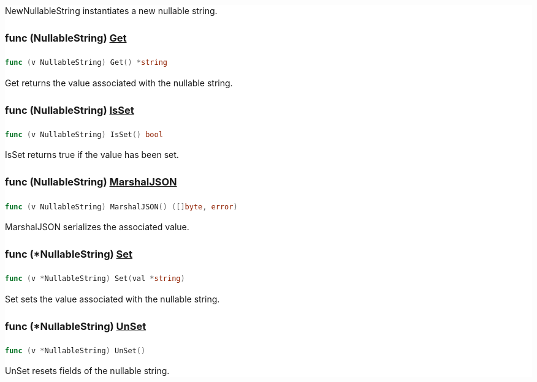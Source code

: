 NewNullableString instantiates a new nullable string.

<a name="NullableString.Get"></a>
### func \(NullableString\) [Get](<https://github.com/mtnmunuklu/davudpasha-api-client-go/blob/main/api/common/utils.go#L308>)

```go
func (v NullableString) Get() *string
```

Get returns the value associated with the nullable string.

<a name="NullableString.IsSet"></a>
### func \(NullableString\) [IsSet](<https://github.com/mtnmunuklu/davudpasha-api-client-go/blob/main/api/common/utils.go#L319>)

```go
func (v NullableString) IsSet() bool
```

IsSet returns true if the value has been set.

<a name="NullableString.MarshalJSON"></a>
### func \(NullableString\) [MarshalJSON](<https://github.com/mtnmunuklu/davudpasha-api-client-go/blob/main/api/common/utils.go#L335>)

```go
func (v NullableString) MarshalJSON() ([]byte, error)
```

MarshalJSON serializes the associated value.

<a name="NullableString.Set"></a>
### func \(\*NullableString\) [Set](<https://github.com/mtnmunuklu/davudpasha-api-client-go/blob/main/api/common/utils.go#L313>)

```go
func (v *NullableString) Set(val *string)
```

Set sets the value associated with the nullable string.

<a name="NullableString.UnSet"></a>
### func \(\*NullableString\) [UnSet](<https://github.com/mtnmunuklu/davudpasha-api-client-go/blob/main/api/common/utils.go#L324>)

```go
func (v *NullableString) UnSet()
```

UnSet resets fields of the nullable string.

